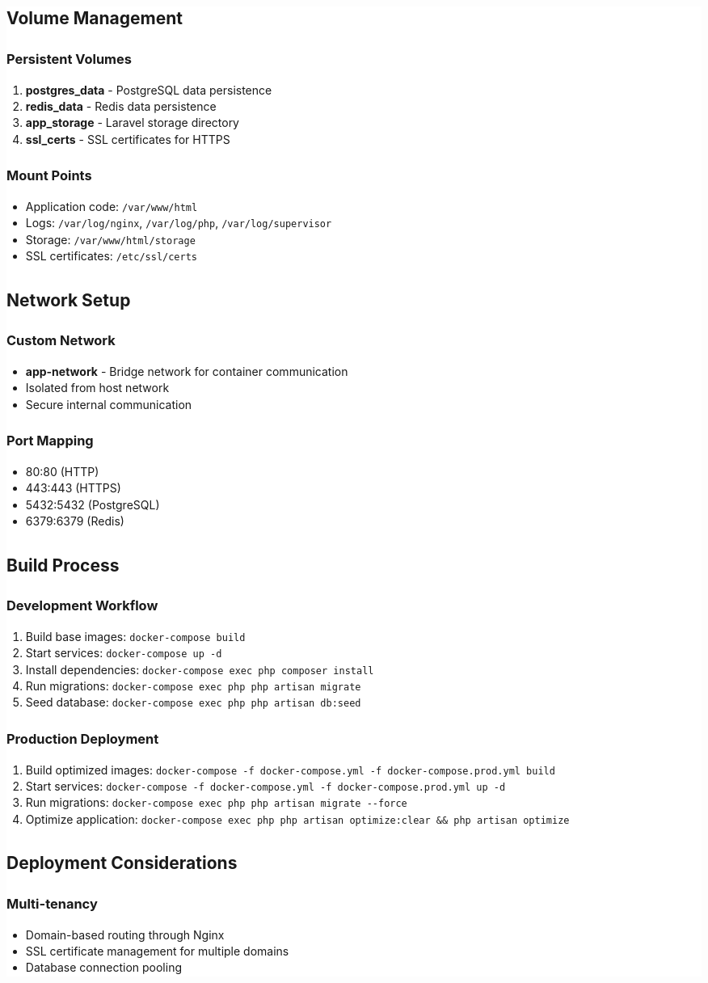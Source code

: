 ## Volume Management

### Persistent Volumes
1. **postgres_data** - PostgreSQL data persistence
2. **redis_data** - Redis data persistence
3. **app_storage** - Laravel storage directory
4. **ssl_certs** - SSL certificates for HTTPS

### Mount Points
- Application code: `/var/www/html`
- Logs: `/var/log/nginx`, `/var/log/php`, `/var/log/supervisor`
- Storage: `/var/www/html/storage`
- SSL certificates: `/etc/ssl/certs`

## Network Setup

### Custom Network
- **app-network** - Bridge network for container communication
- Isolated from host network
- Secure internal communication

### Port Mapping
- 80:80 (HTTP)
- 443:443 (HTTPS)
- 5432:5432 (PostgreSQL)
- 6379:6379 (Redis)

## Build Process

### Development Workflow
1. Build base images: `docker-compose build`
2. Start services: `docker-compose up -d`
3. Install dependencies: `docker-compose exec php composer install`
4. Run migrations: `docker-compose exec php php artisan migrate`
5. Seed database: `docker-compose exec php php artisan db:seed`

### Production Deployment
1. Build optimized images: `docker-compose -f docker-compose.yml -f docker-compose.prod.yml build`
2. Start services: `docker-compose -f docker-compose.yml -f docker-compose.prod.yml up -d`
3. Run migrations: `docker-compose exec php php artisan migrate --force`
4. Optimize application: `docker-compose exec php php artisan optimize:clear && php artisan optimize`

## Deployment Considerations

### Multi-tenancy
- Domain-based routing through Nginx
- SSL certificate management for multiple domains
- Database connection pooling
